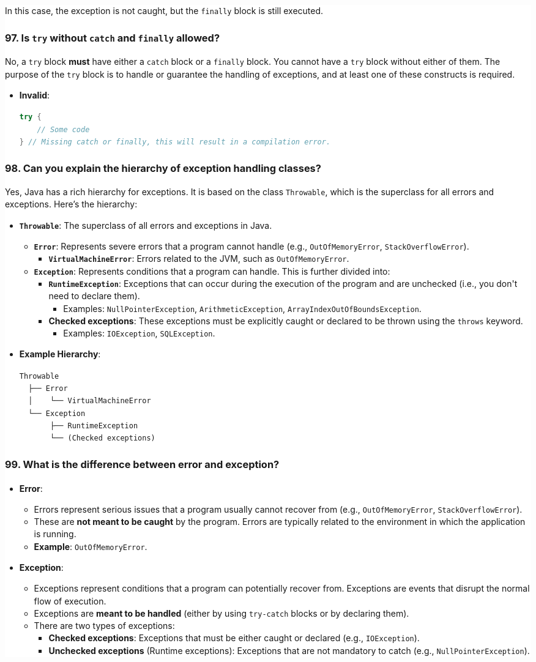 In this case, the exception is not caught, but the `finally` block is still executed.

### 97. Is `try` without `catch` and `finally` allowed?

No, a `try` block **must** have either a `catch` block or a `finally` block. You cannot have a `try` block without either of them. The purpose of the `try` block is to handle or guarantee the handling of exceptions, and at least one of these constructs is required.

- **Invalid**:
  ```java
  try {
      // Some code
  } // Missing catch or finally, this will result in a compilation error.
  ```

### 98. Can you explain the hierarchy of exception handling classes?

Yes, Java has a rich hierarchy for exceptions. It is based on the class `Throwable`, which is the superclass for all errors and exceptions. Here’s the hierarchy:

- **`Throwable`**: The superclass of all errors and exceptions in Java.
  - **`Error`**: Represents severe errors that a program cannot handle (e.g., `OutOfMemoryError`, `StackOverflowError`).
    - **`VirtualMachineError`**: Errors related to the JVM, such as `OutOfMemoryError`.
  - **`Exception`**: Represents conditions that a program can handle. This is further divided into:
    - **`RuntimeException`**: Exceptions that can occur during the execution of the program and are unchecked (i.e., you don't need to declare them).
      - Examples: `NullPointerException`, `ArithmeticException`, `ArrayIndexOutOfBoundsException`.
    - **Checked exceptions**: These exceptions must be explicitly caught or declared to be thrown using the `throws` keyword.
      - Examples: `IOException`, `SQLException`.
      
- **Example Hierarchy**:
  ```
  Throwable
    ├── Error
    │    └── VirtualMachineError
    └── Exception
         ├── RuntimeException
         └── (Checked exceptions)
  ```

### 99. What is the difference between error and exception?

- **Error**:
  - Errors represent serious issues that a program usually cannot recover from (e.g., `OutOfMemoryError`, `StackOverflowError`).
  - These are **not meant to be caught** by the program. Errors are typically related to the environment in which the application is running.
  - **Example**: `OutOfMemoryError`.

- **Exception**:
  - Exceptions represent conditions that a program can potentially recover from. Exceptions are events that disrupt the normal flow of execution.
  - Exceptions are **meant to be handled** (either by using `try-catch` blocks or by declaring them).
  - There are two types of exceptions:
    - **Checked exceptions**: Exceptions that must be either caught or declared (e.g., `IOException`).
    - **Unchecked exceptions** (Runtime exceptions): Exceptions that are not mandatory to catch (e.g., `NullPointerException`).
